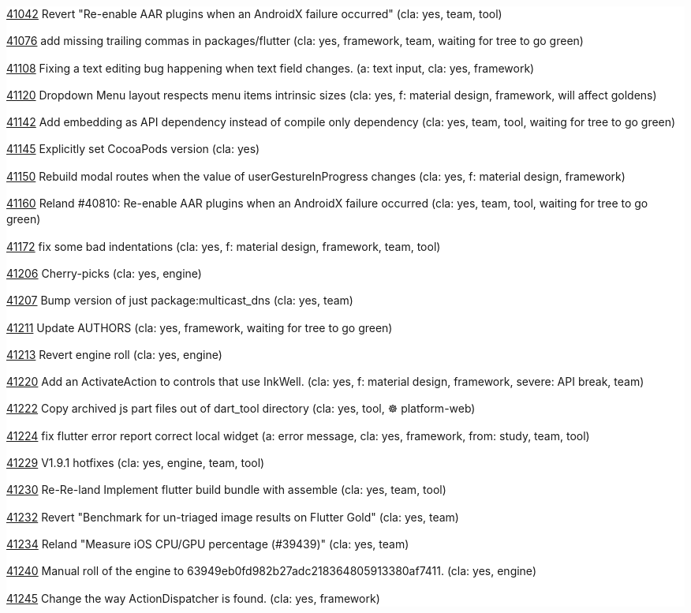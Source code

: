 [41042](https://github.com/flutter/flutter/pull/41042) Revert "Re-enable AAR plugins when an AndroidX failure occurred" (cla: yes, team, tool)

[41076](https://github.com/flutter/flutter/pull/41076) add missing trailing commas in packages/flutter (cla: yes, framework, team, waiting for tree to go green)

[41108](https://github.com/flutter/flutter/pull/41108) Fixing a text editing bug happening when text field changes. (a: text input, cla: yes, framework)

[41120](https://github.com/flutter/flutter/pull/41120) Dropdown Menu layout respects menu items intrinsic sizes (cla: yes, f: material design, framework, will affect goldens)

[41142](https://github.com/flutter/flutter/pull/41142) Add embedding as API dependency instead of compile only dependency (cla: yes, team, tool, waiting for tree to go green)

[41145](https://github.com/flutter/flutter/pull/41145) Explicitly set CocoaPods version (cla: yes)

[41150](https://github.com/flutter/flutter/pull/41150) Rebuild modal routes when the value of userGestureInProgress changes (cla: yes, f: material design, framework)

[41160](https://github.com/flutter/flutter/pull/41160) Reland #40810: Re-enable AAR plugins when an AndroidX failure occurred (cla: yes, team, tool, waiting for tree to go green)

[41172](https://github.com/flutter/flutter/pull/41172) fix some bad indentations (cla: yes, f: material design, framework, team, tool)

[41206](https://github.com/flutter/flutter/pull/41206) Cherry-picks (cla: yes, engine)

[41207](https://github.com/flutter/flutter/pull/41207) Bump version of just package:multicast_dns (cla: yes, team)

[41211](https://github.com/flutter/flutter/pull/41211) Update AUTHORS (cla: yes, framework, waiting for tree to go green)

[41213](https://github.com/flutter/flutter/pull/41213) Revert engine roll (cla: yes, engine)

[41220](https://github.com/flutter/flutter/pull/41220) Add an ActivateAction to controls that use InkWell. (cla: yes, f: material design, framework, severe: API break, team)

[41222](https://github.com/flutter/flutter/pull/41222) Copy archived js part files out of dart_tool directory (cla: yes, tool, ☸ platform-web)

[41224](https://github.com/flutter/flutter/pull/41224) fix flutter error report correct local widget (a: error message, cla: yes, framework, from: study, team, tool)

[41229](https://github.com/flutter/flutter/pull/41229) V1.9.1 hotfixes (cla: yes, engine, team, tool)

[41230](https://github.com/flutter/flutter/pull/41230) Re-Re-land Implement flutter build bundle with assemble (cla: yes, team, tool)

[41232](https://github.com/flutter/flutter/pull/41232) Revert "Benchmark for un-triaged image results on Flutter Gold" (cla: yes, team)

[41234](https://github.com/flutter/flutter/pull/41234) Reland "Measure iOS CPU/GPU percentage (#39439)" (cla: yes, team)

[41240](https://github.com/flutter/flutter/pull/41240) Manual roll of the engine to 63949eb0fd982b27adc218364805913380af7411. (cla: yes, engine)

[41245](https://github.com/flutter/flutter/pull/41245) Change the way ActionDispatcher is found. (cla: yes, framework)
